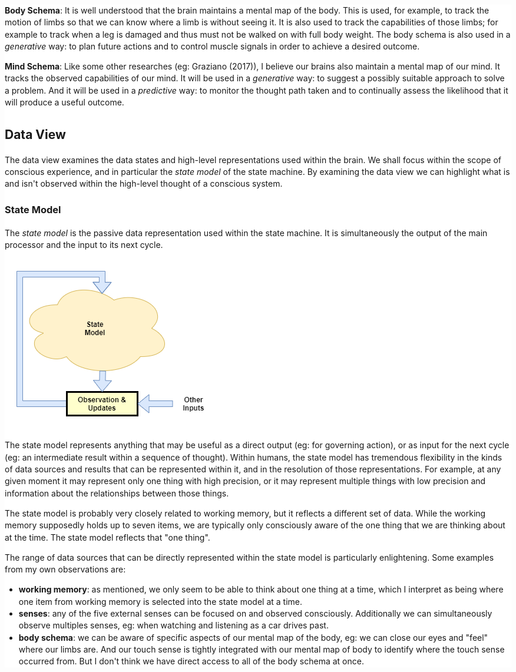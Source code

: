 **Body Schema**: It is well understood that the brain maintains a mental map of the body. This is used, for example, to track the motion of limbs so that we can know where a limb is without seeing it. It is also used to track the capabilities of those limbs; for example to track when a leg is damaged and thus must not be walked on with full body weight. The body schema is also used in a _generative_ way: to plan future actions and to control muscle signals in order to achieve a desired outcome.

**Mind Schema**: Like some other researches (eg: Graziano (2017)), I believe our brains also maintain a mental map of our mind. It tracks the observed capabilities of our mind. It will be used in a _generative_ way: to suggest a possibly suitable approach to solve a problem. And it will be used in a _predictive_ way: to monitor the thought path taken and to continually assess the likelihood that it will produce a useful outcome.

## Data View

The data view examines the data states and high-level representations used within the brain. We shall focus within the scope of conscious experience, and in particular the _state model_ of the state machine. By examining the data view we can highlight what is and isn't observed within the high-level thought of a conscious system.

### State Model
The _state model_ is the passive data representation used within the state machine. It is simultaneously the output of the main processor and the input to its next cycle.

![state model](files/A-theory-of-consciousness-state-model.png)

The state model represents anything that may be useful as a direct output (eg: for governing action), or as input for the next cycle (eg: an intermediate result within a sequence of thought). Within humans, the state model has tremendous flexibility in the kinds of data sources and results that can be represented within it, and in the resolution of those representations. For example, at any given moment it may represent only one thing with high precision, or it may represent multiple things with low precision and information about the relationships between those things. 

The state model is probably very closely related to working memory, but it reflects a different set of data. While the working memory supposedly holds up to seven items, we are typically only consciously aware of the one thing that we are thinking about at the time. The state model reflects that "one thing".

The range of data sources that can be directly represented within the state model is particularly enlightening. Some examples from my own observations are:
* **working memory**: as mentioned, we only seem to be able to think about one thing at a time, which I interpret as being where one item from working memory is selected into the state model at a time.
* **senses**: any of the five external senses can be focused on and observed consciously. Additionally we can simultaneously observe multiples senses, eg: when watching and listening as a car drives past.
* **body schema**: we can be aware of specific aspects of our mental map of the body, eg: we can close our eyes and "feel" where our limbs are. And our touch sense is tightly integrated with our mental map of body to identify where the touch sense occurred from. But I don't think we have direct access to all of the body schema at once.